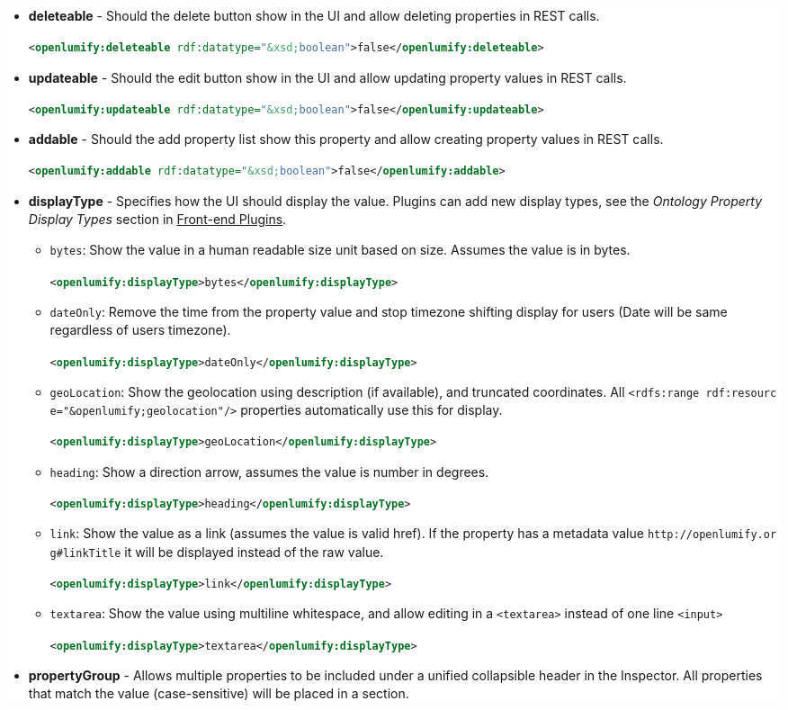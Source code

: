 * **deleteable** - Should the delete button show in the UI and allow deleting properties in REST calls.

    ```xml
    <openlumify:deleteable rdf:datatype="&xsd;boolean">false</openlumify:deleteable>
    ```

* **updateable** - Should the edit button show in the UI and allow updating property values in REST calls.

    ```xml
    <openlumify:updateable rdf:datatype="&xsd;boolean">false</openlumify:updateable>
    ```

* **addable** - Should the add property list show this property and allow creating property values in REST calls.

    ```xml
    <openlumify:addable rdf:datatype="&xsd;boolean">false</openlumify:addable>
    ```

* **displayType** - Specifies how the UI should display the value. Plugins can add new display types, see the _Ontology Property Display Types_ section in [Front-end Plugins](../front-end/index.md).
  * `bytes`: Show the value in a human readable size unit based on size. Assumes the value is in bytes.
    ```xml
    <openlumify:displayType>bytes</openlumify:displayType>
    ```
  * `dateOnly`: Remove the time from the property value and stop timezone shifting display for users (Date will be same regardless of users timezone).
    ```xml
    <openlumify:displayType>dateOnly</openlumify:displayType>
    ```
  * `geoLocation`: Show the geolocation using description (if available), and truncated coordinates. All `<rdfs:range rdf:resource="&openlumify;geolocation"/>` properties automatically use this for display.
    ```xml
    <openlumify:displayType>geoLocation</openlumify:displayType>
    ```
  * `heading`: Show a direction arrow, assumes the value is number in degrees.
    ```xml
    <openlumify:displayType>heading</openlumify:displayType>
    ```
  * `link`: Show the value as a link (assumes the value is valid href). If the property has a metadata value `http://openlumify.org#linkTitle` it will be displayed instead of the raw value.  
    ```xml
    <openlumify:displayType>link</openlumify:displayType>
    ```
  * `textarea`: Show the value using multiline whitespace, and allow editing in a `<textarea>` instead of one line `<input>`
    ```xml
    <openlumify:displayType>textarea</openlumify:displayType>
    ```
* **propertyGroup** - Allows multiple properties to be included under a unified collapsible header in the Inspector. All properties that match the value (<span class="no-glossary">case</span>-sensitive) will be placed in a section.
